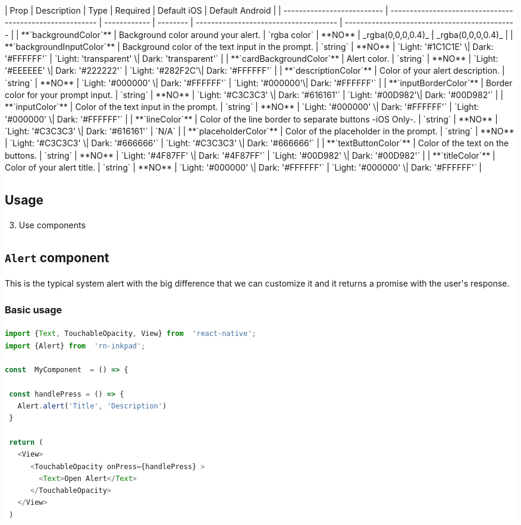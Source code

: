 <div class='table-responsive'>
| Prop                       | Description                                              | Type         | Required | Default iOS                           | Default Android                               |
| -------------------------- | -------------------------------------------------------- | ------------ | -------- | ------------------------------------- | --------------------------------------------- |
| **`backgroundColor`**      | Background color around your alert.                      | `rgba color` | **NO**   | _rgba(0,0,0,0.4)_                     | _rgba(0,0,0,0.4)_                             |
| **`backgroundInputColor`** | Background color of the text input in the prompt.        | `string`     | **NO**   | `Light: '#1C1C1E' \| Dark: '#FFFFFF'` | `Light: 'transparent' \| Dark: 'transparent'` |
| **`cardBackgroundColor`**  | Alert color.                                             | `string`     | **NO**   | `Light: '#EEEEEE' \| Dark: '#222222'` | `Light: '#282F2C'\| Dark: '#FFFFFF'`          |
| **`descriptionColor`**     | Color of your alert description.                         | `string`     | **NO**   | `Light: '#000000' \| Dark: '#FFFFFF'` | `Light: '#000000'\| Dark: '#FFFFFF'`          |
| **`inputBorderColor`**     | Border color for your prompt input.                      | `string`     | **NO**   | `Light: '#C3C3C3' \| Dark: '#616161'` | `Light: '#00D982'\| Dark: '#00D982'`          |
| **`inputColor`**           | Color of the text input in the prompt.                   | `string`     | **NO**   | `Light: '#000000' \| Dark: '#FFFFFF'` | `Light: '#000000' \| Dark: '#FFFFFF'`         |
| **`lineColor`**            | Color of the line border to separate buttons -iOS Only-. | `string`     | **NO**   | `Light: '#C3C3C3' \| Dark: '#616161'` | `N/A`                                         |
| **`placeholderColor`**     | Color of the placeholder in the prompt.                  | `string`     | **NO**   | `Light: '#C3C3C3' \| Dark: '#666666'` | `Light: '#C3C3C3' \| Dark: '#666666'`         |
| **`textButtonColor`**      | Color of the text on the buttons.                        | `string`     | **NO**   | `Light: '#4F87FF' \| Dark: '#4F87FF'` | `Light: '#00D982' \| Dark: '#00D982'`         |
| **`titleColor`**           | Color of your alert title.                               | `string`     | **NO**   | `Light: '#000000' \| Dark: '#FFFFFF'` | `Light: '#000000' \| Dark: '#FFFFFF'`         |
</div>

## Usage

3. Use components

## `Alert` component

This is the typical system alert with the big difference that we can customize it and it returns a promise with the user's response.

### Basic usage

```js
import {Text, TouchableOpacity, View} from  'react-native';
import {Alert} from  'rn-inkpad';

const  MyComponent  = () => {

 const handlePress = () => {
   Alert.alert('Title', 'Description')
 }

 return (
   <View>
	  <TouchableOpacity onPress={handlePress} >
        <Text>Open Alert</Text>
      </TouchableOpacity>
   </View>
 )
```
